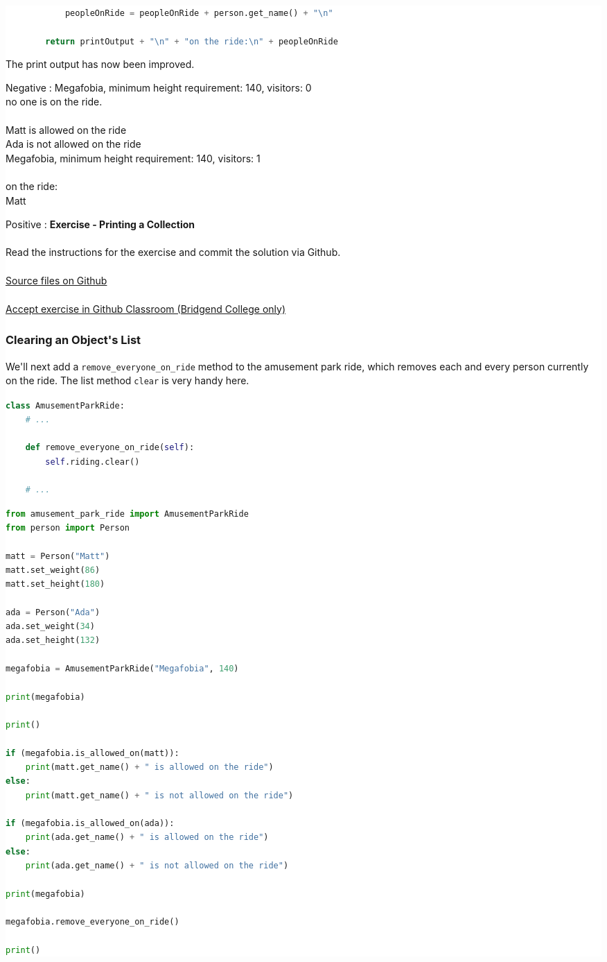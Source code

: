 ```python
            peopleOnRide = peopleOnRide + person.get_name() + "\n"

        return printOutput + "\n" + "on the ride:\n" + peopleOnRide
```

The print output has now been improved.

Negative
: Megafobia, minimum height requirement: 140, visitors: 0 <br> no one is on the ride. <br><br> Matt is allowed on the ride <br> Ada is not allowed on the ride <br> Megafobia, minimum height requirement: 140, visitors: 1 <br><br> on the ride: <br> Matt

Positive
: **Exercise - Printing a Collection** <br><br> Read the instructions for the exercise and commit the solution via Github. <br><br> [Source files on Github](https://github.com/den01-python-programming/exercise-6-4-printing-a-collection.git) <br><br> [Accept exercise in Github Classroom (Bridgend College only)](https://sites.google.com/bridgend.ac.uk/den01-hnc-2020/home/part-6/exercise-6-4)

### Clearing an Object's List

We'll next add a `remove_everyone_on_ride` method to the amusement park ride, which removes each and every person currently on the ride. The list method `clear` is very handy here.

```python
class AmusementParkRide:
    # ...

    def remove_everyone_on_ride(self):
        self.riding.clear()

    # ...
```

```python
from amusement_park_ride import AmusementParkRide
from person import Person

matt = Person("Matt")
matt.set_weight(86)
matt.set_height(180)

ada = Person("Ada")
ada.set_weight(34)
ada.set_height(132)

megafobia = AmusementParkRide("Megafobia", 140)

print(megafobia)

print()

if (megafobia.is_allowed_on(matt)):
    print(matt.get_name() + " is allowed on the ride")
else:
    print(matt.get_name() + " is not allowed on the ride")

if (megafobia.is_allowed_on(ada)):
    print(ada.get_name() + " is allowed on the ride")
else:
    print(ada.get_name() + " is not allowed on the ride")

print(megafobia)

megafobia.remove_everyone_on_ride()

print()
```